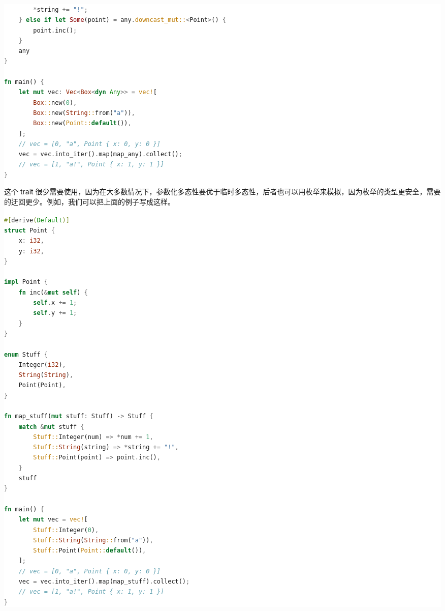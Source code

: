 ```rs
        *string += "!";
    } else if let Some(point) = any.downcast_mut::<Point>() {
        point.inc();
    }
    any
}

fn main() {
    let mut vec: Vec<Box<dyn Any>> = vec![
        Box::new(0),
        Box::new(String::from("a")),
        Box::new(Point::default()),
    ];
    // vec = [0, "a", Point { x: 0, y: 0 }]
    vec = vec.into_iter().map(map_any).collect();
    // vec = [1, "a!", Point { x: 1, y: 1 }]
}
```

这个 trait 很少需要使用，因为在大多数情况下，参数化多态性要优于临时多态性，后者也可以用枚举来模拟，因为枚举的类型更安全，需要的迂回更少。例如，我们可以把上面的例子写成这样。

```rs
#[derive(Default)]
struct Point {
    x: i32,
    y: i32,
}

impl Point {
    fn inc(&mut self) {
        self.x += 1;
        self.y += 1;
    }
}

enum Stuff {
    Integer(i32),
    String(String),
    Point(Point),
}

fn map_stuff(mut stuff: Stuff) -> Stuff {
    match &mut stuff {
        Stuff::Integer(num) => *num += 1,
        Stuff::String(string) => *string += "!",
        Stuff::Point(point) => point.inc(),
    }
    stuff
}

fn main() {
    let mut vec = vec![
        Stuff::Integer(0),
        Stuff::String(String::from("a")),
        Stuff::Point(Point::default()),
    ];
    // vec = [0, "a", Point { x: 0, y: 0 }]
    vec = vec.into_iter().map(map_stuff).collect();
    // vec = [1, "a!", Point { x: 1, y: 1 }]
}
```
